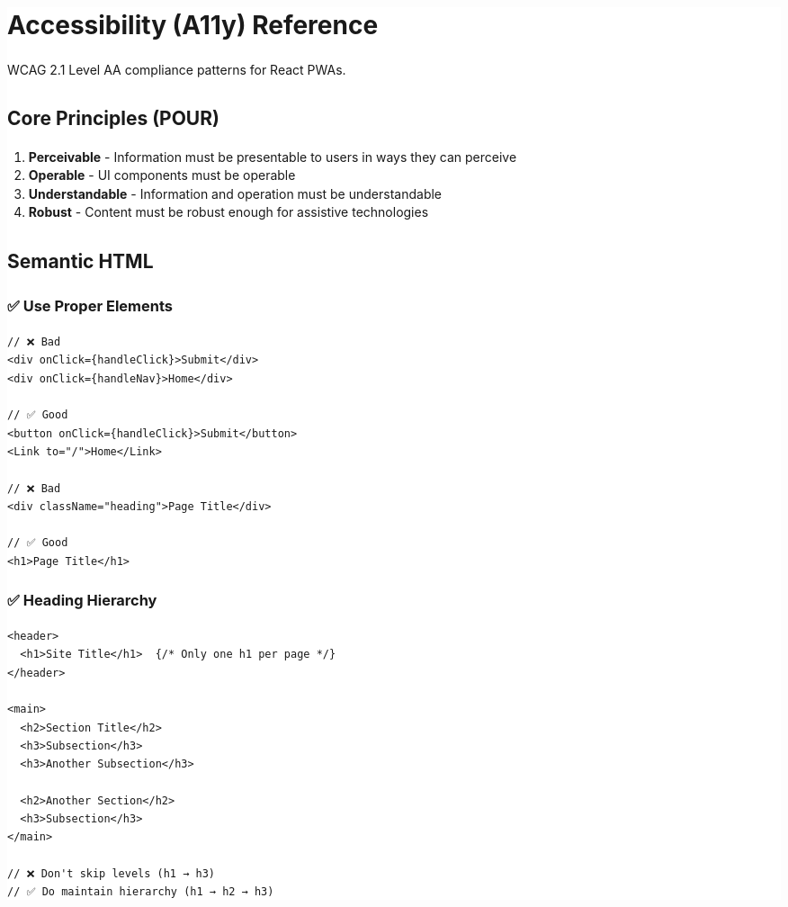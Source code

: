 # Accessibility (A11y) Reference

WCAG 2.1 Level AA compliance patterns for React PWAs.

## Core Principles (POUR)

1. **Perceivable** - Information must be presentable to users in ways they can perceive
2. **Operable** - UI components must be operable
3. **Understandable** - Information and operation must be understandable
4. **Robust** - Content must be robust enough for assistive technologies

## Semantic HTML

### ✅ Use Proper Elements

```tsx
// ❌ Bad
<div onClick={handleClick}>Submit</div>
<div onClick={handleNav}>Home</div>

// ✅ Good
<button onClick={handleClick}>Submit</button>
<Link to="/">Home</Link>

// ❌ Bad
<div className="heading">Page Title</div>

// ✅ Good
<h1>Page Title</h1>
```

### ✅ Heading Hierarchy

```tsx
<header>
  <h1>Site Title</h1>  {/* Only one h1 per page */}
</header>

<main>
  <h2>Section Title</h2>
  <h3>Subsection</h3>
  <h3>Another Subsection</h3>

  <h2>Another Section</h2>
  <h3>Subsection</h3>
</main>

// ❌ Don't skip levels (h1 → h3)
// ✅ Do maintain hierarchy (h1 → h2 → h3)
```
